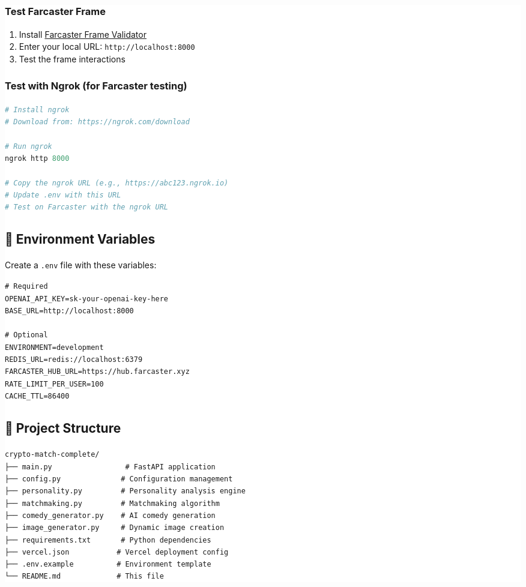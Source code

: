 ```powershell
```

### Test Farcaster Frame

1. Install [Farcaster Frame Validator](https://warpcast.com/~/developers/frames)
2. Enter your local URL: `http://localhost:8000`
3. Test the frame interactions

### Test with Ngrok (for Farcaster testing)

```powershell
# Install ngrok
# Download from: https://ngrok.com/download

# Run ngrok
ngrok http 8000

# Copy the ngrok URL (e.g., https://abc123.ngrok.io)
# Update .env with this URL
# Test on Farcaster with the ngrok URL
```

## 🔑 Environment Variables

Create a `.env` file with these variables:

```env
# Required
OPENAI_API_KEY=sk-your-openai-key-here
BASE_URL=http://localhost:8000

# Optional
ENVIRONMENT=development
REDIS_URL=redis://localhost:6379
FARCASTER_HUB_URL=https://hub.farcaster.xyz
RATE_LIMIT_PER_USER=100
CACHE_TTL=86400
```

## 📁 Project Structure

```
crypto-match-complete/
├── main.py                 # FastAPI application
├── config.py              # Configuration management
├── personality.py         # Personality analysis engine
├── matchmaking.py         # Matchmaking algorithm
├── comedy_generator.py    # AI comedy generation
├── image_generator.py     # Dynamic image creation
├── requirements.txt       # Python dependencies
├── vercel.json           # Vercel deployment config
├── .env.example          # Environment template
└── README.md             # This file
```
